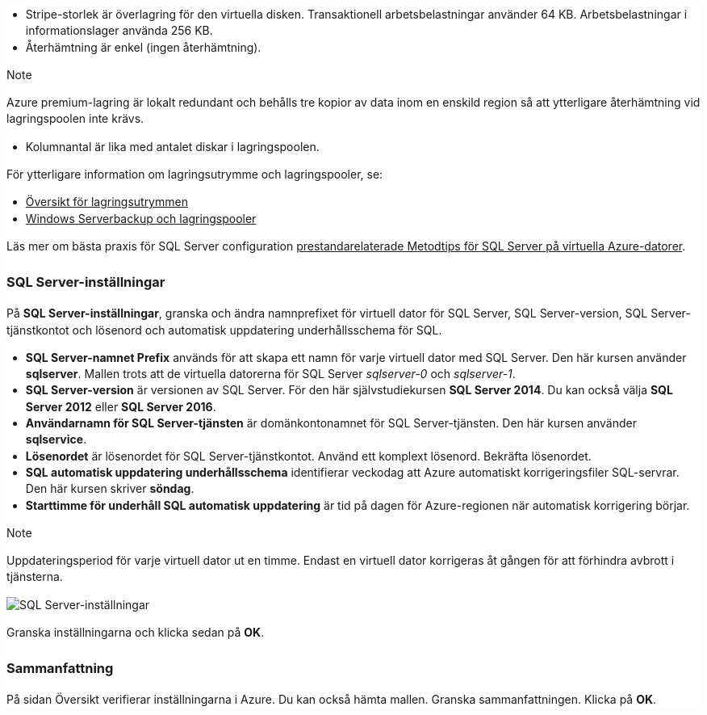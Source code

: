 * Stripe-storlek är överlagring för den virtuella disken. Transaktionell arbetsbelastningar använder 64 KB. Arbetsbelastningar i informationslager använda 256 KB.
* Återhämtning är enkel (ingen återhämtning).

> [!NOTE]
> Azure premium-lagring är lokalt redundant och behålls tre kopior av data inom en enskild region så att ytterligare återhämtning vid lagringspoolen inte krävs.
>
>

* Kolumnantal är lika med antalet diskar i lagringspoolen.

För ytterligare information om lagringsutrymme och lagringspooler, se:

* [Översikt för lagringsutrymmen](http://technet.microsoft.com/library/hh831739.aspx)
* [Windows Serverbackup och lagringspooler](http://technet.microsoft.com/library/dn390929.aspx)

Läs mer om bästa praxis för SQL Server configuration [prestandarelaterade Metodtips för SQL Server på virtuella Azure-datorer](virtual-machines-windows-sql-performance.md).

### <a name="sql-server-settings"></a>SQL Server-inställningar
På **SQL Server-inställningar**, granska och ändra namnprefixet för virtuell dator för SQL Server, SQL Server-version, SQL Server-tjänstkontot och lösenord och automatisk uppdatering underhållsschema för SQL.

* **SQL Server-namnet Prefix** används för att skapa ett namn för varje virtuell dator med SQL Server. Den här kursen använder **sqlserver**. Mallen trots att de virtuella datorerna för SQL Server *sqlserver-0* och *sqlserver-1*.
* **SQL Server-version** är versionen av SQL Server. För den här självstudiekursen **SQL Server 2014**. Du kan också välja **SQL Server 2012** eller **SQL Server 2016**.
* **Användarnamn för SQL Server-tjänsten** är domänkontonamnet för SQL Server-tjänsten. Den här kursen använder **sqlservice**.
* **Lösenordet** är lösenordet för SQL Server-tjänstkontot.  Använd ett komplext lösenord. Bekräfta lösenordet.
* **SQL automatisk uppdatering underhållsschema** identifierar veckodag att Azure automatiskt korrigeringsfiler SQL-servrar. Den här kursen skriver **söndag**.
* **Starttimme för underhåll SQL automatisk uppdatering** är tid på dagen för Azure-regionen när automatisk korrigering börjar.

> [!NOTE]
> Uppdateringsperiod för varje virtuell dator ut en timme. Endast en virtuell dator korrigeras åt gången för att förhindra avbrott i tjänsterna.
>
>

![SQL Server-inställningar](./media/virtual-machines-windows-portal-sql-alwayson-availability-groups/5-sql.png)

Granska inställningarna och klicka sedan på **OK**.

### <a name="summary"></a>Sammanfattning
På sidan Översikt verifierar inställningarna i Azure. Du kan också hämta mallen. Granska sammanfattningen. Klicka på **OK**.
